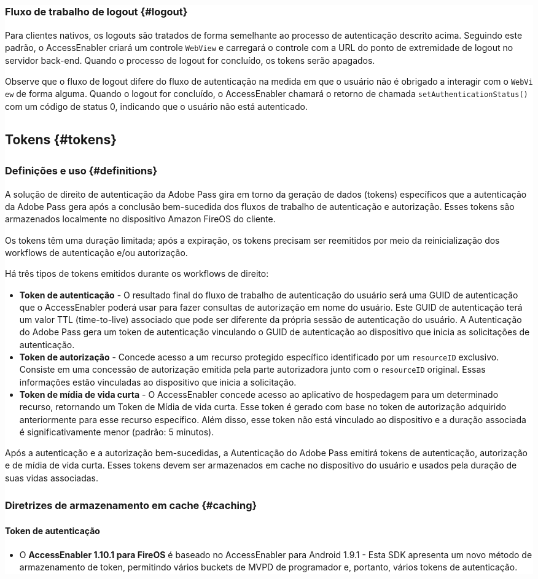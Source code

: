 ### Fluxo de trabalho de logout {#logout}

Para clientes nativos, os logouts são tratados de forma semelhante ao processo de autenticação descrito acima. Seguindo este padrão, o AccessEnabler criará um controle `WebView` e carregará o controle com a URL do ponto de extremidade de logout no servidor back-end. Quando o processo de logout for concluído, os tokens serão apagados.

Observe que o fluxo de logout difere do fluxo de autenticação na medida em que o usuário não é obrigado a interagir com o `WebView` de forma alguma. Quando o logout for concluído, o AccessEnabler chamará o retorno de chamada `setAuthenticationStatus()` com um código de status 0, indicando que o usuário não está autenticado.

## Tokens {#tokens}

### Definições e uso {#definitions}

A solução de direito de autenticação da Adobe Pass gira em torno da geração de dados (tokens) específicos que a autenticação da Adobe Pass gera após a conclusão bem-sucedida dos fluxos de trabalho de autenticação e autorização. Esses tokens são armazenados localmente no dispositivo Amazon FireOS do cliente.

Os tokens têm uma duração limitada; após a expiração, os tokens precisam ser reemitidos por meio da reinicialização dos workflows de autenticação e/ou autorização.

Há três tipos de tokens emitidos durante os workflows de direito:

- **Token de autenticação** - O resultado final do fluxo de trabalho de autenticação do usuário será uma GUID de autenticação que o AccessEnabler poderá usar para fazer consultas de autorização em nome do usuário. Este GUID de autenticação terá um valor TTL (time-to-live) associado que pode ser diferente da própria sessão de autenticação do usuário. A Autenticação do Adobe Pass gera um token de autenticação vinculando o GUID de autenticação ao dispositivo que inicia as solicitações de autenticação.
- **Token de autorização** - Concede acesso a um recurso protegido específico identificado por um `resourceID` exclusivo. Consiste em uma concessão de autorização emitida pela parte autorizadora junto com o `resourceID` original. Essas informações estão vinculadas ao dispositivo que inicia a solicitação.
- **Token de mídia de vida curta** - O AccessEnabler concede acesso ao aplicativo de hospedagem para um determinado recurso, retornando um Token de Mídia de vida curta. Esse token é gerado com base no token de autorização adquirido anteriormente para esse recurso específico. Além disso, esse token não está vinculado ao dispositivo e a duração associada é significativamente menor (padrão: 5 minutos).

Após a autenticação e a autorização bem-sucedidas, a Autenticação do Adobe Pass emitirá tokens de autenticação, autorização e de mídia de vida curta. Esses tokens devem ser armazenados em cache no dispositivo do usuário e usados pela duração de suas vidas associadas.

### Diretrizes de armazenamento em cache {#caching}


#### Token de autenticação

- O **AccessEnabler 1.10.1 para FireOS** é baseado no AccessEnabler para Android 1.9.1 - Esta SDK apresenta um novo método de armazenamento de token, permitindo vários buckets de MVPD de programador e, portanto, vários tokens de autenticação.
